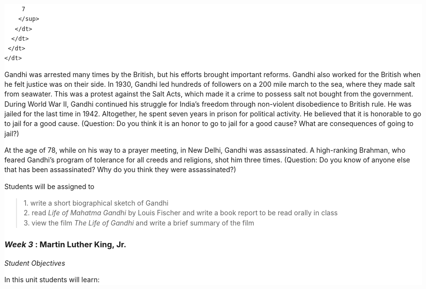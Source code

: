          7
        </sup>
       </dt>
      </dt>
     </dt>
    </dt>
   </dt>
  </dl>
 </blockquote>
 Gandhi was arrested many times by the British, but his efforts brought important reforms. Gandhi also worked for the British when he felt justice was on their side. In 1930, Gandhi led hundreds of followers on a 200 mile march to the sea, where they made salt from seawater. This was a protest against the Salt Acts, which made it a crime to possess salt not bought from the government. During World War II, Gandhi continued his struggle for India’s freedom through non-violent disobedience to British rule. He was jailed for the last time in 1942. Altogether, he spent seven years in prison for political activity. He believed that it is honorable to go to jail for a good cause. (Question: Do you think it is an honor to go to jail for a good cause? What are consequences of going to jail?)
 <p>
  At the age of 78, while on his way to a prayer meeting, in New Delhi, Gandhi was assassinated. A high-ranking Brahman, who feared Gandhi’s program of tolerance for all creeds and religions, shot him three times. (Question: Do you know of anyone else that has been assassinated? Why do you think they were assassinated?)
 </p>
 <p>
  Students will be assigned to
 </p>
<blockquote>
  <dl>
   <dt>
    1. write a short biographical sketch of Gandhi
    <dt>
     2. read
     <i>
      Life of Mahatma Gandhi
     </i>
     by Louis Fischer and write a book report to be read orally in class
     <dt>
      3. view the film
      <i>
       The Life of Gandhi
      </i>
      and write a brief summary of the film
     </dt>
    </dt>
   </dt>
  </dl>
 </blockquote>
 <h3>
  <i>
   Week 3
  </i>
  : Martin Luther King, Jr.
 </h3>
 <p>
  <i>
   Student Objectives
  </i>
 </p>
 <p>
  In this unit students will learn:
 </p>
<blockquote>
  <dl>
   <dt>